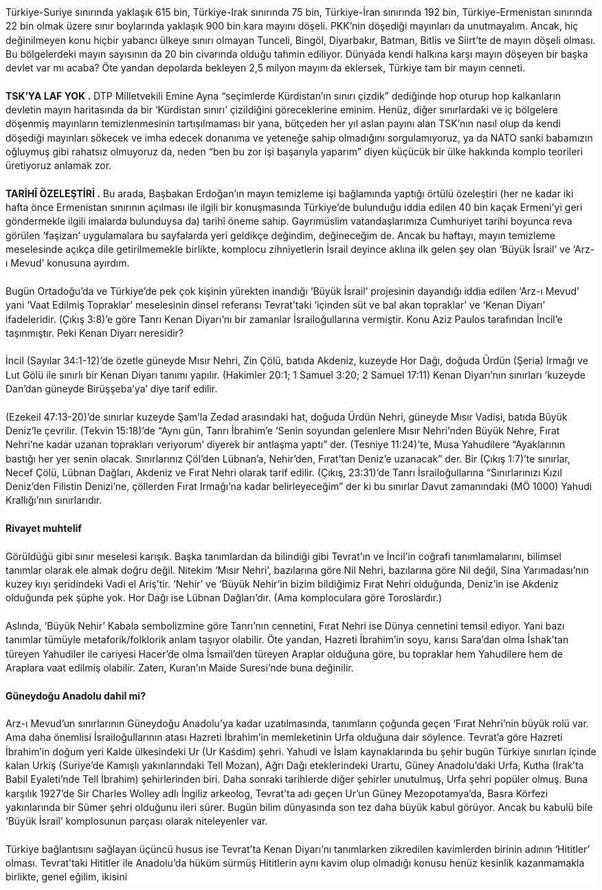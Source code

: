  <p>Türkiye-Suriye sınırında yaklaşık 615 bin, Türkiye-Irak sınırında 75 bin, Türkiye-İran sınırında 192 bin, Türkiye-Ermenistan sınırında 22 bin olmak üzere sınır boylarında yaklaşık 900 bin kara mayını döşeli. PKK’nin döşediği mayınları da unutmayalım. Ancak, hiç değinilmeyen konu hiçbir yabancı ülkeye sınırı olmayan Tunceli, Bingöl, Diyarbakır, Batman, Bitlis ve Siirt’te de mayın döşeli olması. Bu bölgelerdeki mayın sayısının da 20 bin civarında olduğu tahmin ediliyor. Dünyada kendi halkına karşı mayın döşeyen bir başka devlet var mı acaba? Öte yandan depolarda bekleyen 2,5 milyon mayını da eklersek, Türkiye tam bir mayın cenneti. <b><br/><br/>TSK’YA LAF YOK .</b> DTP Milletvekili Emine Ayna “seçimlerde Kürdistan’ın sınırı çizdik” dediğinde hop oturup hop kalkanların devletin mayın haritasında da bir ‘Kürdistan sınırı’ çizildiğini göreceklerine eminim. Henüz, diğer sınırlardaki ve iç bölgelere döşenmiş mayınların temizlenmesinin tartışılmaması bir yana, bütçeden her yıl aslan payını alan TSK’nın nasıl olup da kendi döşediği mayınları sökecek ve imha edecek donanıma ve yeteneğe sahip olmadığını sorgulamıyoruz, ya da NATO sanki babamızın oğluymuş gibi rahatsız olmuyoruz da, neden “ben bu zor işi başarıyla yaparım” diyen küçücük bir ülke hakkında komplo teorileri üretiyoruz anlamak zor.  <b><br/><br/>TARİHÎ ÖZELEŞTİRİ .</b> Bu arada, Başbakan Erdoğan’ın mayın temizleme işi bağlamında yaptığı örtülü özeleştiri (her ne kadar iki hafta önce Ermenistan sınırının açılması ile ilgili bir konuşmasında Türkiye’de bulunduğu iddia edilen 40 bin kaçak Ermeni’yi geri göndermekle ilgili imalarda bulunduysa da) tarihî öneme sahip. Gayrımüslim vatandaşlarımıza Cumhuriyet tarihi boyunca reva görülen ‘faşizan’ uygulamalara bu sayfalarda yeri geldikçe değindim, değineceğim de. Ancak bu haftayı, mayın temizleme meselesinde açıkça dile getirilmemekle birlikte, komplocu zihniyetlerin İsrail deyince aklına ilk gelen şey olan ‘Büyük İsrail’ ve ‘Arz-ı Mevud’ konusuna ayırdım.<b> </b> <br/><br/>Bugün Ortadoğu’da ve Türkiye’de pek çok kişinin yürekten inandığı ‘Büyük İsrail’ projesinin dayandığı iddia edilen ‘Arz-ı Mevud’ yani ‘Vaat Edilmiş Topraklar’ meselesinin dinsel referansı Tevrat’taki ‘içinden süt ve bal akan topraklar’ ve ‘Kenan Diyarı’ ifadeleridir. (Çıkış 3:8)’e göre Tanrı Kenan Diyarı’nı bir zamanlar İsrailoğullarına vermiştir. Konu Aziz Paulos tarafından İncil’e taşınmıştır. Peki Kenan Diyarı neresidir? <br/><br/>İncil (Sayılar 34:1-12)’de özetle güneyde Mısır Nehri, Zin Çölü, batıda Akdeniz, kuzeyde Hor Dağı, doğuda Ürdün (Şeria) Irmağı ve Lut Gölü ile sınırlı bir Kenan Diyarı tanımı yapılır. (Hakimler 20:1; 1 Samuel 3:20; 2 Samuel 17:11) Kenan Diyarı’nın sınırları ‘kuzeyde Dan’dan güneyde Birüşşeba’ya’ diye tarif edilir. <br/><br/>(Ezekeil 47:13-20)’de sınırlar kuzeyde Şam’la Zedad arasındaki hat, doğuda Ürdün Nehri, güneyde Mısır Vadisi, batıda Büyük Deniz’le çevrilir. (Tekvin 15:18)’de “Aynı gün, Tanrı İbrahim’e ‘Senin soyundan gelenlere Mısır Nehri’nden Büyük Nehre, Fırat Nehri’ne kadar uzanan toprakları veriyorum’ diyerek bir antlaşma yaptı” der. (Tesniye 11:24)’te, Musa Yahudilere “Ayaklarının bastığı her yer senin olacak. Sınırlarınız Çöl’den Lübnan’a, Nehir’den, Fırat’tan Deniz’e uzanacak” der. Bir (Çıkış 1:7)’te sınırlar, Necef Çölü, Lübnan Dağları, Akdeniz ve Fırat Nehri olarak tarif edilir. (Çıkış, 23:31)’de Tanrı İsrailoğullarına “Sınırlarınızı Kızıl Deniz’den Filistin Denizi’ne, çöllerden Fırat Irmağı’na kadar belirleyeceğim” der ki bu sınırlar Davut zamanındaki (MÖ 1000) Yahudi Krallığı’nın sınırlarıdır. <b> </b> <b><br/><br/>Rivayet muhtelif</b>   <br/><br/>Görüldüğü gibi sınır meselesi karışık. Başka tanımlardan da bilindiği gibi Tevrat’ın ve İncil’in coğrafi tanımlamalarını, bilimsel tanımlar olarak ele almak doğru değil. Nitekim ‘Mısır Nehri’, bazılarına göre Nil Nehri, bazılarına göre Nil değil, Sina Yarımadası’nın kuzey kıyı şeridindeki Vadi el Ariş’tir. ‘Nehir’ ve ‘Büyük Nehir’in bizim bildiğimiz Fırat Nehri olduğunda, Deniz’in ise Akdeniz olduğunda pek şüphe yok. Hor Dağı ise Lübnan Dağları’dır. (Ama komploculara göre Toroslardır.)<b></b> <br/><br/>Aslında, ‘Büyük Nehir’ Kabala sembolizmine göre Tanrı’nın cennetini, Fırat Nehri ise Dünya cennetini temsil ediyor. Yani bazı tanımlar tümüyle metaforik/folklorik anlam taşıyor olabilir. Öte yandan, Hazreti İbrahim’in soyu, karısı Sara’dan olma İshak’tan türeyen Yahudiler ile cariyesi Hacer’de olma İsmail’den türeyen Araplar olduğuna göre, bu topraklar hem Yahudilere hem de Araplara vaat edilmiş olabilir. Zaten, Kuran’ın Maide Suresi’nde buna değinilir. <b></b><b> </b> <b><br/><br/>Güneydoğu Anadolu dahil mi?</b> <i> </i> <br/><br/>Arz-ı Mevud’un sınırlarının Güneydoğu Anadolu’ya kadar uzatılmasında, tanımların çoğunda geçen ‘Fırat Nehri’nin büyük rolü var. Ama daha önemlisi İsrailoğullarının atası Hazreti İbrahim’in memleketinin Urfa olduğuna dair söylence. Tevrat’a göre Hazreti İbrahim’in doğum yeri Kalde ülkesindeki Ur (Ur Kaśdim) şehri. Yahudi ve İslam kaynaklarında bu şehir bugün Türkiye sınırları içinde kalan Urkiş (Suriye’de Kamışlı yakınlarındaki Tell Mozan), Ağrı Dağı eteklerindeki Urartu, Güney Anadolu’daki Urfa, Kutha (Irak’ta Babil Eyaleti’nde Tell İbrahim) şehirlerinden biri. Daha sonraki tarihlerde diğer şehirler unutulmuş, Urfa şehri popüler olmuş. Buna karşılık 1927’de Sir Charles Wolley adlı İngiliz arkeolog, Tevrat’ta adı geçen Ur’un Güney Mezopotamya’da, Basra Körfezi yakınlarında bir Sümer şehri olduğunu ileri sürer. Bugün bilim dünyasında son tez daha büyük kabul görüyor. Ancak bu kabulü bile ‘Büyük İsrail’ komplosunun parçası olarak niteleyenler var. <br/><br/>Türkiye bağlantısını sağlayan üçüncü husus ise Tevrat’ta Kenan Diyarı’nı tanımlarken zikredilen kavimlerden birinin adının ‘Hititler’ olması. Tevrat’taki Hititler ile Anadolu’da hüküm sürmüş Hititlerin aynı kavim olup olmadığı konusu henüz kesinlik kazanmamakla birlikte, genel eğilim, ikisini